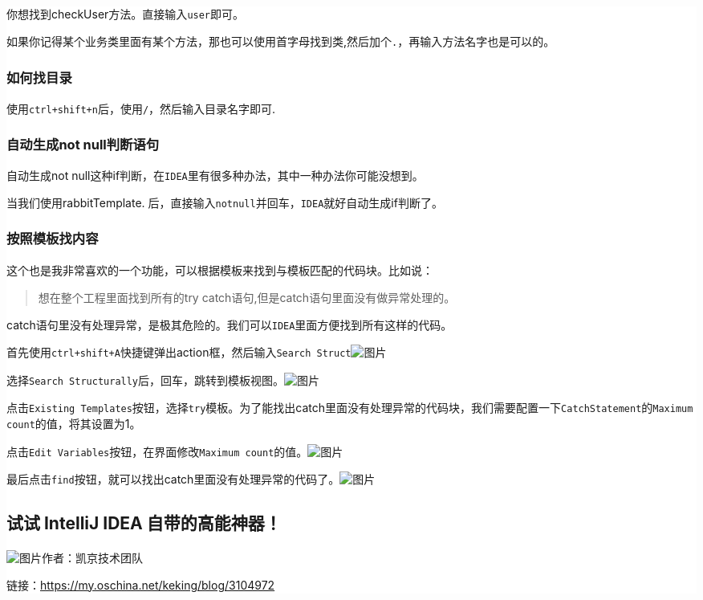 你想找到checkUser方法。直接输入`user`即可。![img](data:image/gif;base64,iVBORw0KGgoAAAANSUhEUgAAAAEAAAABCAYAAAAfFcSJAAAADUlEQVQImWNgYGBgAAAABQABh6FO1AAAAABJRU5ErkJggg==)

如果你记得某个业务类里面有某个方法，那也可以使用首字母找到类,然后加个`.`，再输入方法名字也是可以的。![img](data:image/gif;base64,iVBORw0KGgoAAAANSUhEUgAAAAEAAAABCAYAAAAfFcSJAAAADUlEQVQImWNgYGBgAAAABQABh6FO1AAAAABJRU5ErkJggg==)

### 如何找目录

使用`ctrl+shift+n`后，使用`/`，然后输入目录名字即可.![img](data:image/gif;base64,iVBORw0KGgoAAAANSUhEUgAAAAEAAAABCAYAAAAfFcSJAAAADUlEQVQImWNgYGBgAAAABQABh6FO1AAAAABJRU5ErkJggg==)

### 自动生成not null判断语句

自动生成not null这种if判断，在`IDEA`里有很多种办法，其中一种办法你可能没想到。![img](data:image/gif;base64,iVBORw0KGgoAAAANSUhEUgAAAAEAAAABCAYAAAAfFcSJAAAADUlEQVQImWNgYGBgAAAABQABh6FO1AAAAABJRU5ErkJggg==)

当我们使用rabbitTemplate. 后，直接输入`notnull`并回车，`IDEA`就好自动生成if判断了。![img](data:image/gif;base64,iVBORw0KGgoAAAANSUhEUgAAAAEAAAABCAYAAAAfFcSJAAAADUlEQVQImWNgYGBgAAAABQABh6FO1AAAAABJRU5ErkJggg==)

### 按照模板找内容

这个也是我非常喜欢的一个功能，可以根据模板来找到与模板匹配的代码块。比如说：

> 想在整个工程里面找到所有的try catch语句,但是catch语句里面没有做异常处理的。

catch语句里没有处理异常，是极其危险的。我们可以`IDEA`里面方便找到所有这样的代码。![img](data:image/gif;base64,iVBORw0KGgoAAAANSUhEUgAAAAEAAAABCAYAAAAfFcSJAAAADUlEQVQImWNgYGBgAAAABQABh6FO1AAAAABJRU5ErkJggg==)

首先使用`ctrl+shift+A`快捷键弹出action框，然后输入`Search Struct`![图片](https://mmbiz.qpic.cn/sz_mmbiz_png/knmrNHnmCLFB8R9CjZg2crOT56ZkubQ90NXWY0ZZicVxuepYcibXDhIqkUFOricGmRGxNn6ghacZ7D61Yt1cINAgg/640?wx_fmt=png&tp=webp&wxfrom=5&wx_lazy=1&wx_co=1)

选择`Search Structurally`后，回车，跳转到模板视图。![图片](https://mmbiz.qpic.cn/sz_mmbiz_png/knmrNHnmCLFB8R9CjZg2crOT56ZkubQ9vibFJD4SDpqS5PP9EE2iaA9e3fwCh8FEtWLFYOZekl1hs0lLwrrsfw1g/640?wx_fmt=png&tp=webp&wxfrom=5&wx_lazy=1&wx_co=1)

点击`Existing Templates`按钮，选择`try`模板。为了能找出catch里面没有处理异常的代码块，我们需要配置一下`CatchStatement`的`Maximum count`的值，将其设置为1。

点击`Edit Variables`按钮，在界面修改`Maximum count`的值。![图片](https://mmbiz.qpic.cn/sz_mmbiz_png/knmrNHnmCLFB8R9CjZg2crOT56ZkubQ91glnTuMh2mKJ1icnZjkyxHIyXcgicyShBcMLM4dE3ym77xHicCskC376Q/640?wx_fmt=png&tp=webp&wxfrom=5&wx_lazy=1&wx_co=1)

最后点击`find`按钮，就可以找出catch里面没有处理异常的代码了。![图片](https://mmbiz.qpic.cn/sz_mmbiz_png/knmrNHnmCLFB8R9CjZg2crOT56ZkubQ9tiaI5DJkYWG1YiaIzqA5ULIo0TMHibHxT6BHDINUgGzcib3H4aJYaJko9A/640?wx_fmt=png&tp=webp&wxfrom=5&wx_lazy=1&wx_co=1)





## 试试 IntelliJ IDEA 自带的高能神器！

![图片](https://mmbiz.qpic.cn/mmbiz_jpg/1QxwhpDy7ia0kbfibMXwGrBKv99xx47wrBCHa5z9bicS4jMNIMRbfGOTcdFicO6HS7LPza89icRgpqLLcRLmicNrhjOg/640?wx_fmt=jpeg&tp=webp&wxfrom=5&wx_lazy=1&wx_co=1)作者：凯京技术团队

链接：https://my.oschina.net/keking/blog/3104972

